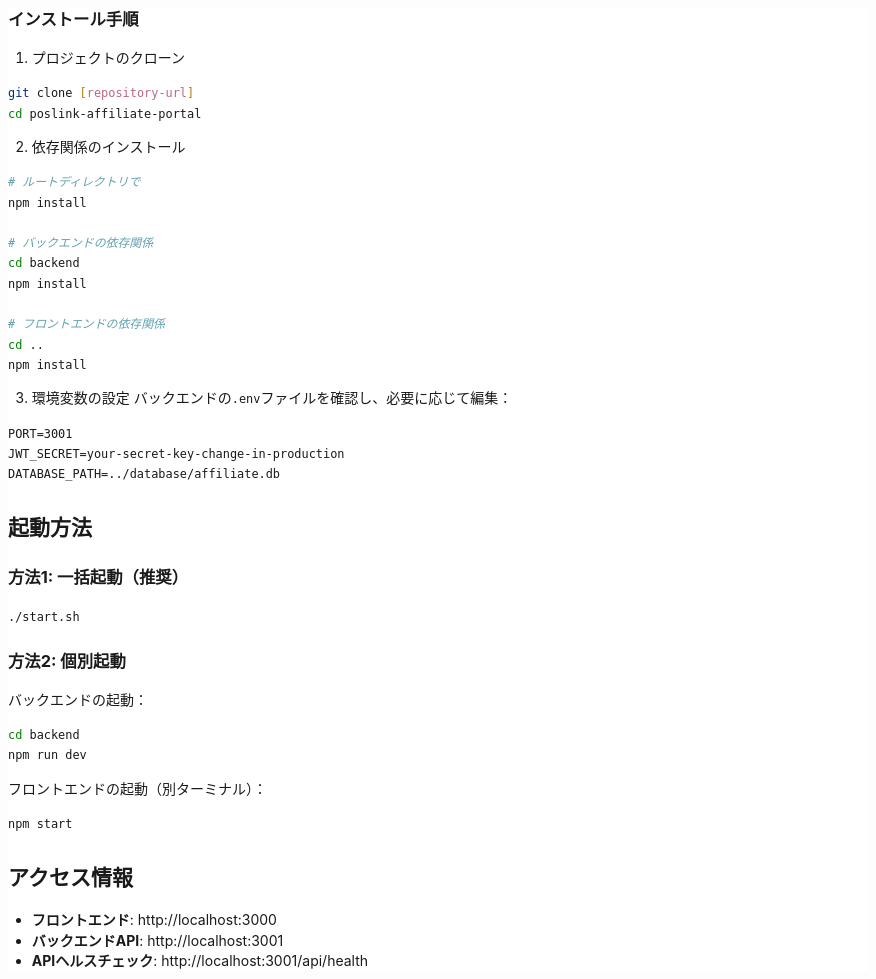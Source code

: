 ### インストール手順

1. プロジェクトのクローン
```bash
git clone [repository-url]
cd poslink-affiliate-portal
```

2. 依存関係のインストール
```bash
# ルートディレクトリで
npm install

# バックエンドの依存関係
cd backend
npm install

# フロントエンドの依存関係
cd ..
npm install
```

3. 環境変数の設定
バックエンドの`.env`ファイルを確認し、必要に応じて編集：
```
PORT=3001
JWT_SECRET=your-secret-key-change-in-production
DATABASE_PATH=../database/affiliate.db
```

## 起動方法

### 方法1: 一括起動（推奨）
```bash
./start.sh
```

### 方法2: 個別起動

バックエンドの起動：
```bash
cd backend
npm run dev
```

フロントエンドの起動（別ターミナル）：
```bash
npm start
```

## アクセス情報

- **フロントエンド**: http://localhost:3000
- **バックエンドAPI**: http://localhost:3001
- **APIヘルスチェック**: http://localhost:3001/api/health
